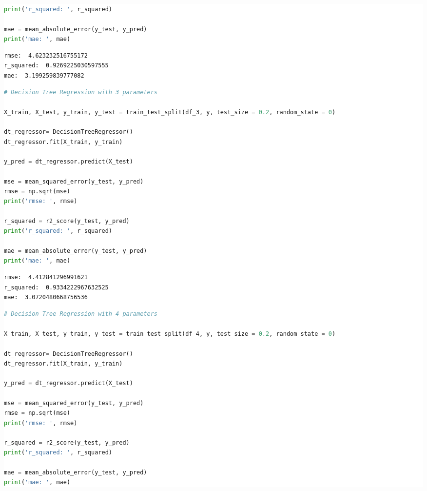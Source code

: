 ```python
print('r_squared: ', r_squared)

mae = mean_absolute_error(y_test, y_pred)
print('mae: ', mae)
```

    rmse:  4.623232516755172
    r_squared:  0.9269225030597555
    mae:  3.199259839777082
    


```python
# Decision Tree Regression with 3 parameters

X_train, X_test, y_train, y_test = train_test_split(df_3, y, test_size = 0.2, random_state = 0)

dt_regressor= DecisionTreeRegressor()
dt_regressor.fit(X_train, y_train)

y_pred = dt_regressor.predict(X_test)

mse = mean_squared_error(y_test, y_pred)
rmse = np.sqrt(mse)
print('rmse: ', rmse)

r_squared = r2_score(y_test, y_pred)
print('r_squared: ', r_squared)

mae = mean_absolute_error(y_test, y_pred)
print('mae: ', mae)
```

    rmse:  4.412841296991621
    r_squared:  0.9334222967632525
    mae:  3.0720480668756536
    


```python
# Decision Tree Regression with 4 parameters

X_train, X_test, y_train, y_test = train_test_split(df_4, y, test_size = 0.2, random_state = 0)

dt_regressor= DecisionTreeRegressor()
dt_regressor.fit(X_train, y_train)

y_pred = dt_regressor.predict(X_test)

mse = mean_squared_error(y_test, y_pred)
rmse = np.sqrt(mse)
print('rmse: ', rmse)

r_squared = r2_score(y_test, y_pred)
print('r_squared: ', r_squared)

mae = mean_absolute_error(y_test, y_pred)
print('mae: ', mae)
```
